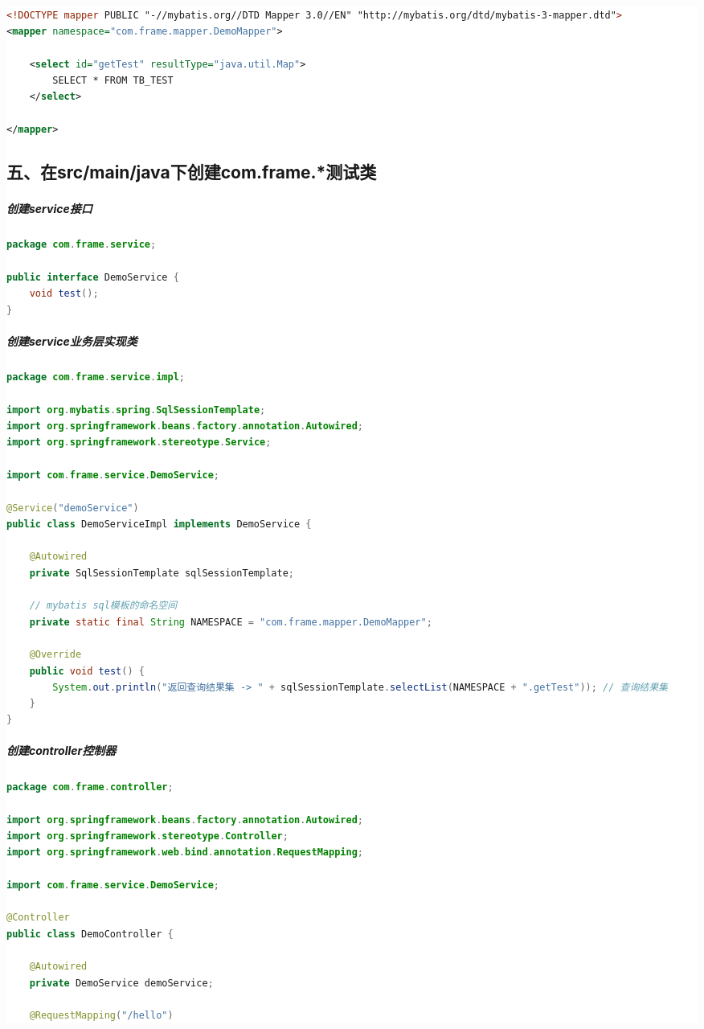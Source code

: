 ```xml
<!DOCTYPE mapper PUBLIC "-//mybatis.org//DTD Mapper 3.0//EN" "http://mybatis.org/dtd/mybatis-3-mapper.dtd">
<mapper namespace="com.frame.mapper.DemoMapper">
	
	<select id="getTest" resultType="java.util.Map">
		SELECT * FROM TB_TEST
	</select>
	
</mapper>
```
## 五、在src/main/java下创建com.frame.\*测试类
##### 创建service接口
```java
package com.frame.service;

public interface DemoService {
	void test();
}
```
##### 创建service业务层实现类
```java
package com.frame.service.impl;

import org.mybatis.spring.SqlSessionTemplate;
import org.springframework.beans.factory.annotation.Autowired;
import org.springframework.stereotype.Service;

import com.frame.service.DemoService;

@Service("demoService")
public class DemoServiceImpl implements DemoService {

	@Autowired
	private SqlSessionTemplate sqlSessionTemplate;

	// mybatis sql模板的命名空间
	private static final String NAMESPACE = "com.frame.mapper.DemoMapper";

	@Override
	public void test() {
		System.out.println("返回查询结果集 -> " + sqlSessionTemplate.selectList(NAMESPACE + ".getTest")); // 查询结果集
	}
}
```
##### 创建controller控制器
```java
package com.frame.controller;

import org.springframework.beans.factory.annotation.Autowired;
import org.springframework.stereotype.Controller;
import org.springframework.web.bind.annotation.RequestMapping;

import com.frame.service.DemoService;

@Controller
public class DemoController {

	@Autowired
	private DemoService demoService;

	@RequestMapping("/hello")
```
